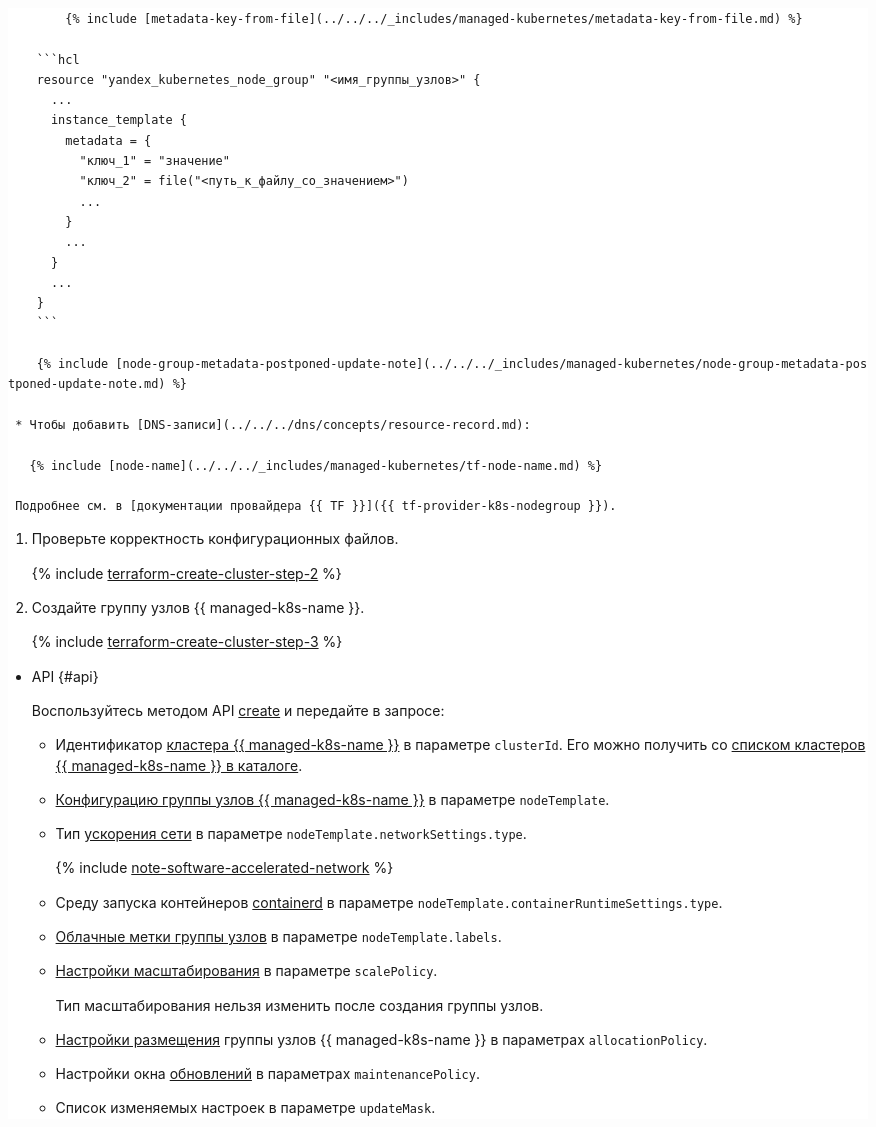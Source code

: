             {% include [metadata-key-from-file](../../../_includes/managed-kubernetes/metadata-key-from-file.md) %}

        ```hcl
        resource "yandex_kubernetes_node_group" "<имя_группы_узлов>" {
          ...
          instance_template {
            metadata = {
              "ключ_1" = "значение"
              "ключ_2" = file("<путь_к_файлу_со_значением>")
              ...
            }
            ...
          }
          ...
        }
        ```

        {% include [node-group-metadata-postponed-update-note](../../../_includes/managed-kubernetes/node-group-metadata-postponed-update-note.md) %}

     * Чтобы добавить [DNS-записи](../../../dns/concepts/resource-record.md):

       {% include [node-name](../../../_includes/managed-kubernetes/tf-node-name.md) %}

     Подробнее см. в [документации провайдера {{ TF }}]({{ tf-provider-k8s-nodegroup }}).
  1. Проверьте корректность конфигурационных файлов.

     {% include [terraform-create-cluster-step-2](../../../_includes/mdb/terraform-create-cluster-step-2.md) %}

  1. Создайте группу узлов {{ managed-k8s-name }}.

     {% include [terraform-create-cluster-step-3](../../../_includes/mdb/terraform-create-cluster-step-3.md) %}

- API {#api}

  Воспользуйтесь методом API [create](../../api-ref/NodeGroup/create.md) и передайте в запросе:
  * Идентификатор [кластера {{ managed-k8s-name }}](../../concepts/index.md#kubernetes-cluster) в параметре `clusterId`. Его можно получить со [списком кластеров {{ managed-k8s-name }} в каталоге](../kubernetes-cluster/kubernetes-cluster-list.md#list).
  * [Конфигурацию группы узлов {{ managed-k8s-name }}](../../concepts/index.md#config) в параметре `nodeTemplate`.
  * Тип [ускорения сети](../../../compute/concepts/software-accelerated-network.md) в параметре `nodeTemplate.networkSettings.type`.

    {% include [note-software-accelerated-network](../../../_includes/managed-kubernetes/note-software-accelerated-network.md) %}

  * Среду запуска контейнеров [containerd](https://containerd.io/) в параметре `nodeTemplate.containerRuntimeSettings.type`.
  * [Облачные метки группы узлов](../../../resource-manager/concepts/labels.md) в параметре `nodeTemplate.labels`.
  * [Настройки масштабирования](../../concepts/autoscale.md#ca) в параметре `scalePolicy`.
  
    Тип масштабирования нельзя изменить после создания группы узлов.
  * [Настройки размещения](../../../overview/concepts/geo-scope.md) группы узлов {{ managed-k8s-name }} в параметрах `allocationPolicy`.
  * Настройки окна [обновлений](../../concepts/release-channels-and-updates.md#updates) в параметрах `maintenancePolicy`.
  * Список изменяемых настроек в параметре `updateMask`.
